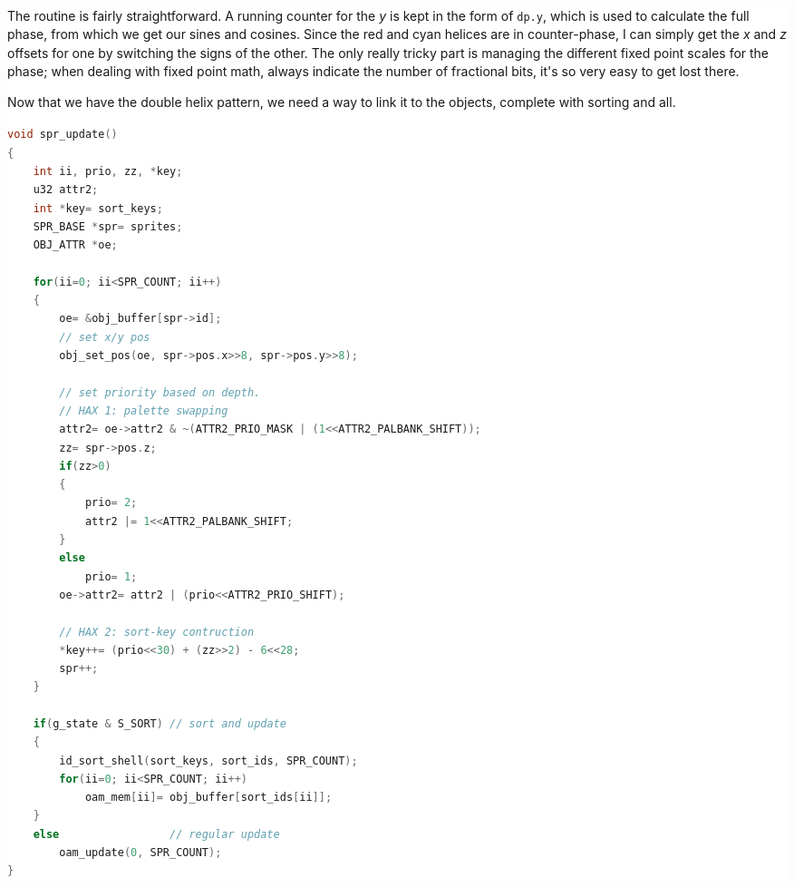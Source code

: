 The routine is fairly straightforward. A running counter for the *y* is kept in the form of `dp.y`, which is used to calculate the full phase, from which we get our sines and cosines. Since the red and cyan helices are in counter-phase, I can simply get the *x* and *z* offsets for one by switching the signs of the other. The only really tricky part is managing the different fixed point scales for the phase; when dealing with fixed point math, always indicate the number of fractional bits, it's so very easy to get lost there.



Now that we have the double helix pattern, we need a way to link it to the objects, complete with sorting and all.

```c
void spr_update()
{
    int ii, prio, zz, *key;
    u32 attr2;
    int *key= sort_keys;
    SPR_BASE *spr= sprites;
    OBJ_ATTR *oe;

    for(ii=0; ii<SPR_COUNT; ii++)
    {
        oe= &obj_buffer[spr->id];
        // set x/y pos
        obj_set_pos(oe, spr->pos.x>>8, spr->pos.y>>8);

        // set priority based on depth.
        // HAX 1: palette swapping
        attr2= oe->attr2 & ~(ATTR2_PRIO_MASK | (1<<ATTR2_PALBANK_SHIFT));
        zz= spr->pos.z;
        if(zz>0)
        {
            prio= 2;
            attr2 |= 1<<ATTR2_PALBANK_SHIFT;
        }
        else
            prio= 1;
        oe->attr2= attr2 | (prio<<ATTR2_PRIO_SHIFT);

        // HAX 2: sort-key contruction
        *key++= (prio<<30) + (zz>>2) - 6<<28;
        spr++;
    }

    if(g_state & S_SORT) // sort and update
    {
        id_sort_shell(sort_keys, sort_ids, SPR_COUNT);
        for(ii=0; ii<SPR_COUNT; ii++)
            oam_mem[ii]= obj_buffer[sort_ids[ii]];
    }
    else                 // regular update
        oam_update(0, SPR_COUNT);
}
```
